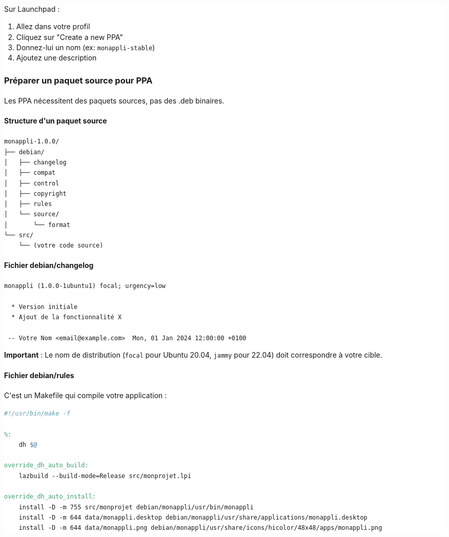 Sur Launchpad :
1. Allez dans votre profil
2. Cliquez sur "Create a new PPA"
3. Donnez-lui un nom (ex: `monappli-stable`)
4. Ajoutez une description

### Préparer un paquet source pour PPA

Les PPA nécessitent des paquets sources, pas des .deb binaires.

#### Structure d'un paquet source

```
monappli-1.0.0/
├── debian/
│   ├── changelog
│   ├── compat
│   ├── control
│   ├── copyright
│   ├── rules
│   └── source/
│       └── format
└── src/
    └── (votre code source)
```

#### Fichier debian/changelog

```
monappli (1.0.0-1ubuntu1) focal; urgency=low

  * Version initiale
  * Ajout de la fonctionnalité X

 -- Votre Nom <email@example.com>  Mon, 01 Jan 2024 12:00:00 +0100
```

**Important** : Le nom de distribution (`focal` pour Ubuntu 20.04, `jammy` pour 22.04) doit correspondre à votre cible.

#### Fichier debian/rules

C'est un Makefile qui compile votre application :

```makefile
#!/usr/bin/make -f

%:
	dh $@

override_dh_auto_build:
	lazbuild --build-mode=Release src/monprojet.lpi

override_dh_auto_install:
	install -D -m 755 src/monprojet debian/monappli/usr/bin/monappli
	install -D -m 644 data/monappli.desktop debian/monappli/usr/share/applications/monappli.desktop
	install -D -m 644 data/monappli.png debian/monappli/usr/share/icons/hicolor/48x48/apps/monappli.png
```
